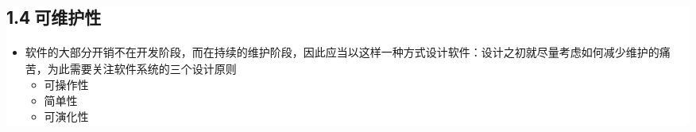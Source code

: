 ## 1.4 可维护性

- 软件的大部分开销不在开发阶段，而在持续的维护阶段，因此应当以这样一种方式设计软件：设计之初就尽量考虑如何减少维护的痛苦，为此需要关注软件系统的三个设计原则
  - 可操作性
  - 简单性
  - 可演化性



